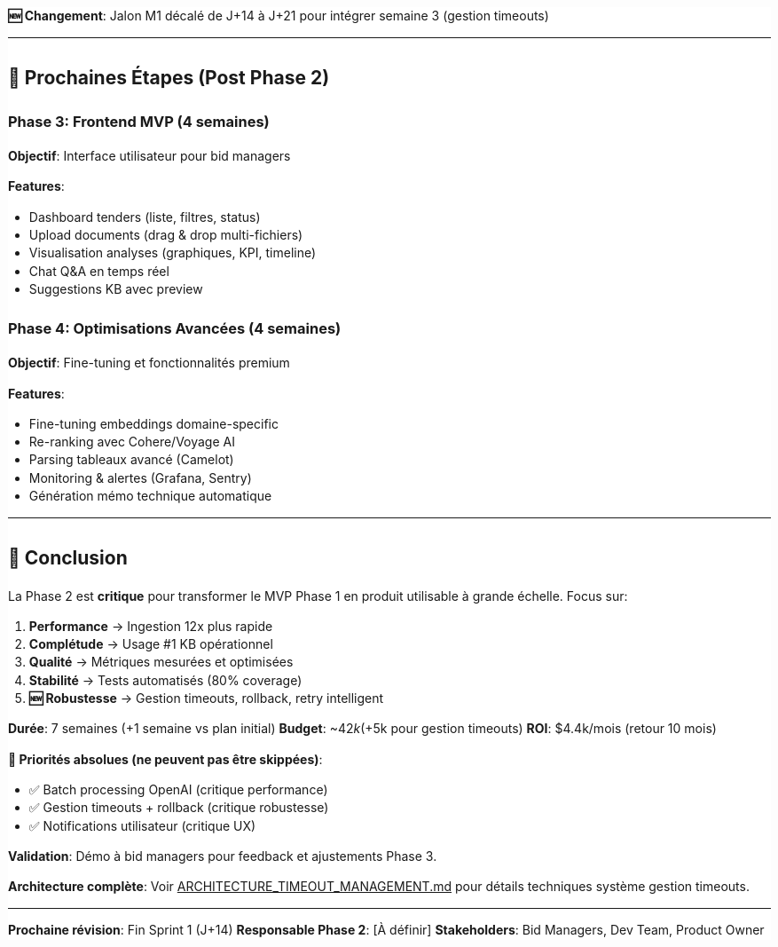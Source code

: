 **🆕 Changement**: Jalon M1 décalé de J+14 à J+21 pour intégrer semaine 3 (gestion timeouts)

---

## 🚀 Prochaines Étapes (Post Phase 2)

### Phase 3: Frontend MVP (4 semaines)

**Objectif**: Interface utilisateur pour bid managers

**Features**:
- Dashboard tenders (liste, filtres, status)
- Upload documents (drag & drop multi-fichiers)
- Visualisation analyses (graphiques, KPI, timeline)
- Chat Q&A en temps réel
- Suggestions KB avec preview

### Phase 4: Optimisations Avancées (4 semaines)

**Objectif**: Fine-tuning et fonctionnalités premium

**Features**:
- Fine-tuning embeddings domaine-specific
- Re-ranking avec Cohere/Voyage AI
- Parsing tableaux avancé (Camelot)
- Monitoring & alertes (Grafana, Sentry)
- Génération mémo technique automatique

---

## 📝 Conclusion

La Phase 2 est **critique** pour transformer le MVP Phase 1 en produit utilisable à grande échelle. Focus sur:

1. **Performance** → Ingestion 12x plus rapide
2. **Complétude** → Usage #1 KB opérationnel
3. **Qualité** → Métriques mesurées et optimisées
4. **Stabilité** → Tests automatisés (80% coverage)
5. **🆕 Robustesse** → Gestion timeouts, rollback, retry intelligent

**Durée**: 7 semaines (+1 semaine vs plan initial)
**Budget**: ~$42k (+$5k pour gestion timeouts)
**ROI**: $4.4k/mois (retour 10 mois)

**🎯 Priorités absolues (ne peuvent pas être skippées)**:
- ✅ Batch processing OpenAI (critique performance)
- ✅ Gestion timeouts + rollback (critique robustesse)
- ✅ Notifications utilisateur (critique UX)

**Validation**: Démo à bid managers pour feedback et ajustements Phase 3.

**Architecture complète**: Voir [ARCHITECTURE_TIMEOUT_MANAGEMENT.md](ARCHITECTURE_TIMEOUT_MANAGEMENT.md) pour détails techniques système gestion timeouts.

---

**Prochaine révision**: Fin Sprint 1 (J+14)
**Responsable Phase 2**: [À définir]
**Stakeholders**: Bid Managers, Dev Team, Product Owner
